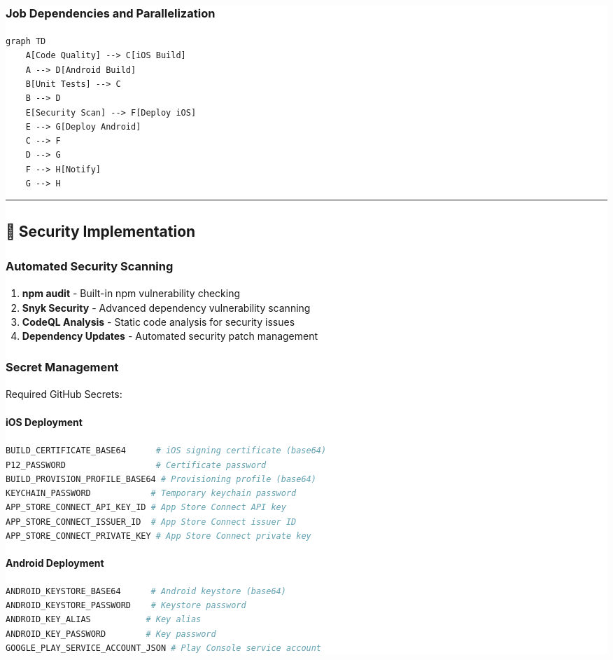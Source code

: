 ### Job Dependencies and Parallelization

```mermaid
graph TD
    A[Code Quality] --> C[iOS Build]
    A --> D[Android Build]
    B[Unit Tests] --> C
    B --> D
    E[Security Scan] --> F[Deploy iOS]
    E --> G[Deploy Android]
    C --> F
    D --> G
    F --> H[Notify]
    G --> H
```

---

## 🔐 Security Implementation

### Automated Security Scanning

1. **npm audit** - Built-in npm vulnerability checking
2. **Snyk Security** - Advanced dependency vulnerability scanning
3. **CodeQL Analysis** - Static code analysis for security issues
4. **Dependency Updates** - Automated security patch management

### Secret Management

Required GitHub Secrets:

#### iOS Deployment

```bash
BUILD_CERTIFICATE_BASE64      # iOS signing certificate (base64)
P12_PASSWORD                  # Certificate password
BUILD_PROVISION_PROFILE_BASE64 # Provisioning profile (base64)
KEYCHAIN_PASSWORD            # Temporary keychain password
APP_STORE_CONNECT_API_KEY_ID # App Store Connect API key
APP_STORE_CONNECT_ISSUER_ID  # App Store Connect issuer ID
APP_STORE_CONNECT_PRIVATE_KEY # App Store Connect private key
```

#### Android Deployment

```bash
ANDROID_KEYSTORE_BASE64      # Android keystore (base64)
ANDROID_KEYSTORE_PASSWORD    # Keystore password
ANDROID_KEY_ALIAS           # Key alias
ANDROID_KEY_PASSWORD        # Key password
GOOGLE_PLAY_SERVICE_ACCOUNT_JSON # Play Console service account
```
